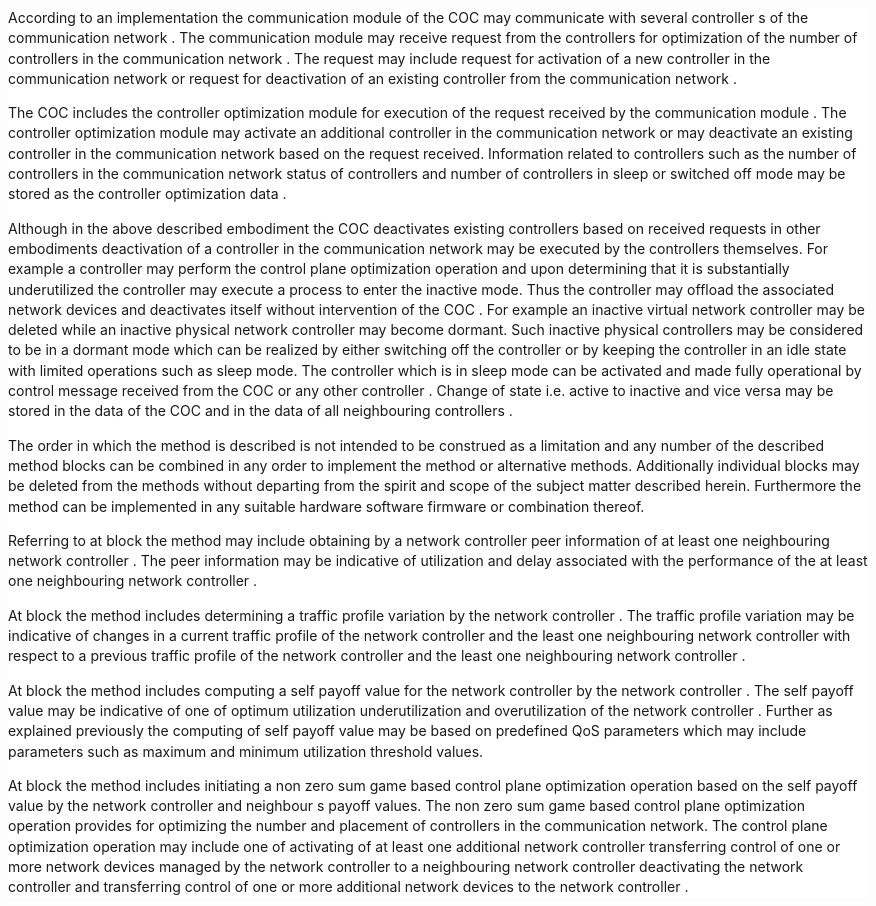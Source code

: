 According to an implementation the communication module of the COC may communicate with several controller s of the communication network . The communication module may receive request from the controllers for optimization of the number of controllers in the communication network . The request may include request for activation of a new controller in the communication network or request for deactivation of an existing controller from the communication network .

The COC includes the controller optimization module for execution of the request received by the communication module . The controller optimization module may activate an additional controller in the communication network or may deactivate an existing controller in the communication network based on the request received. Information related to controllers such as the number of controllers in the communication network status of controllers and number of controllers in sleep or switched off mode may be stored as the controller optimization data .

Although in the above described embodiment the COC deactivates existing controllers based on received requests in other embodiments deactivation of a controller in the communication network may be executed by the controllers themselves. For example a controller may perform the control plane optimization operation and upon determining that it is substantially underutilized the controller may execute a process to enter the inactive mode. Thus the controller may offload the associated network devices and deactivates itself without intervention of the COC . For example an inactive virtual network controller may be deleted while an inactive physical network controller may become dormant. Such inactive physical controllers may be considered to be in a dormant mode which can be realized by either switching off the controller or by keeping the controller in an idle state with limited operations such as sleep mode. The controller which is in sleep mode can be activated and made fully operational by control message received from the COC or any other controller . Change of state i.e. active to inactive and vice versa may be stored in the data of the COC and in the data of all neighbouring controllers .

The order in which the method is described is not intended to be construed as a limitation and any number of the described method blocks can be combined in any order to implement the method or alternative methods. Additionally individual blocks may be deleted from the methods without departing from the spirit and scope of the subject matter described herein. Furthermore the method can be implemented in any suitable hardware software firmware or combination thereof.

Referring to at block the method may include obtaining by a network controller peer information of at least one neighbouring network controller . The peer information may be indicative of utilization and delay associated with the performance of the at least one neighbouring network controller .

At block the method includes determining a traffic profile variation by the network controller . The traffic profile variation may be indicative of changes in a current traffic profile of the network controller and the least one neighbouring network controller with respect to a previous traffic profile of the network controller and the least one neighbouring network controller .

At block the method includes computing a self payoff value for the network controller by the network controller . The self payoff value may be indicative of one of optimum utilization underutilization and overutilization of the network controller . Further as explained previously the computing of self payoff value may be based on predefined QoS parameters which may include parameters such as maximum and minimum utilization threshold values.

At block the method includes initiating a non zero sum game based control plane optimization operation based on the self payoff value by the network controller and neighbour s payoff values. The non zero sum game based control plane optimization operation provides for optimizing the number and placement of controllers in the communication network. The control plane optimization operation may include one of activating of at least one additional network controller transferring control of one or more network devices managed by the network controller to a neighbouring network controller deactivating the network controller and transferring control of one or more additional network devices to the network controller .
